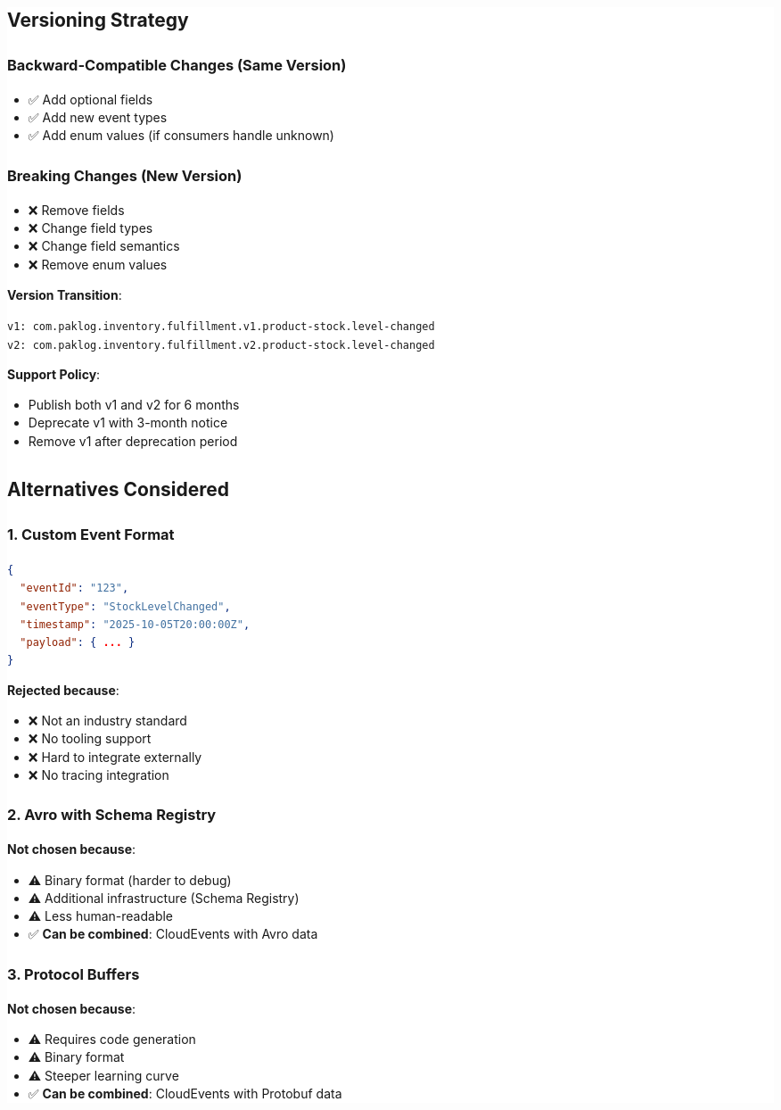 ## Versioning Strategy

### Backward-Compatible Changes (Same Version)
- ✅ Add optional fields
- ✅ Add new event types
- ✅ Add enum values (if consumers handle unknown)

### Breaking Changes (New Version)
- ❌ Remove fields
- ❌ Change field types
- ❌ Change field semantics
- ❌ Remove enum values

**Version Transition**:
```
v1: com.paklog.inventory.fulfillment.v1.product-stock.level-changed
v2: com.paklog.inventory.fulfillment.v2.product-stock.level-changed
```

**Support Policy**:
- Publish both v1 and v2 for 6 months
- Deprecate v1 with 3-month notice
- Remove v1 after deprecation period

## Alternatives Considered

### 1. Custom Event Format
```json
{
  "eventId": "123",
  "eventType": "StockLevelChanged",
  "timestamp": "2025-10-05T20:00:00Z",
  "payload": { ... }
}
```

**Rejected because**:
- ❌ Not an industry standard
- ❌ No tooling support
- ❌ Hard to integrate externally
- ❌ No tracing integration

### 2. Avro with Schema Registry
**Not chosen because**:
- ⚠️ Binary format (harder to debug)
- ⚠️ Additional infrastructure (Schema Registry)
- ⚠️ Less human-readable
- ✅ **Can be combined**: CloudEvents with Avro data

### 3. Protocol Buffers
**Not chosen because**:
- ⚠️ Requires code generation
- ⚠️ Binary format
- ⚠️ Steeper learning curve
- ✅ **Can be combined**: CloudEvents with Protobuf data
